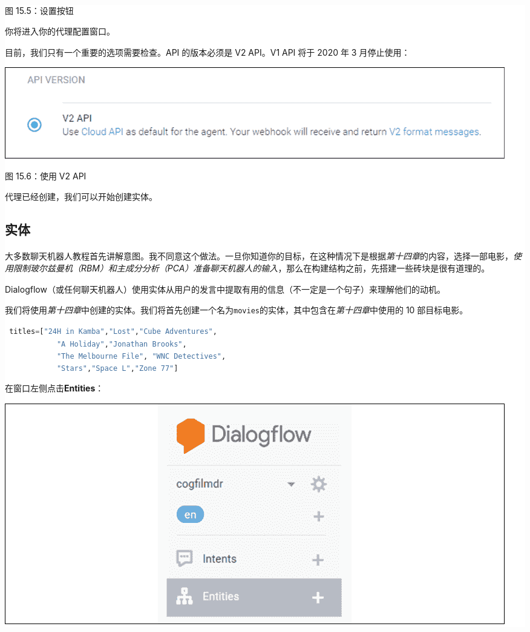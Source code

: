 图 15.5：设置按钮

你将进入你的代理配置窗口。

目前，我们只有一个重要的选项需要检查。API 的版本必须是 V2 API。V1 API 将于 2020 年 3 月停止使用：

![](img/B15438_15_06.png)

图 15.6：使用 V2 API

代理已经创建，我们可以开始创建实体。

## 实体

大多数聊天机器人教程首先讲解意图。我不同意这个做法。一旦你知道你的目标，在这种情况下是根据*第十四章*的内容，选择一部电影，*使用限制玻尔兹曼机（RBM）和主成分分析（PCA）准备聊天机器人的输入*，那么在构建结构之前，先搭建一些砖块是很有道理的。

Dialogflow（或任何聊天机器人）使用实体从用户的发言中提取有用的信息（不一定是一个句子）来理解他们的动机。

我们将使用*第十四章*中创建的实体。我们将首先创建一个名为`movies`的实体，其中包含在*第十四章*中使用的 10 部目标电影。

```py
 titles=["24H in Kamba","Lost","Cube Adventures",
            "A Holiday","Jonathan Brooks",
            "The Melbourne File", "WNC Detectives",
            "Stars","Space L","Zone 77"] 
```

在窗口左侧点击**Entities**：

![](img/B15438_15_07.png)
